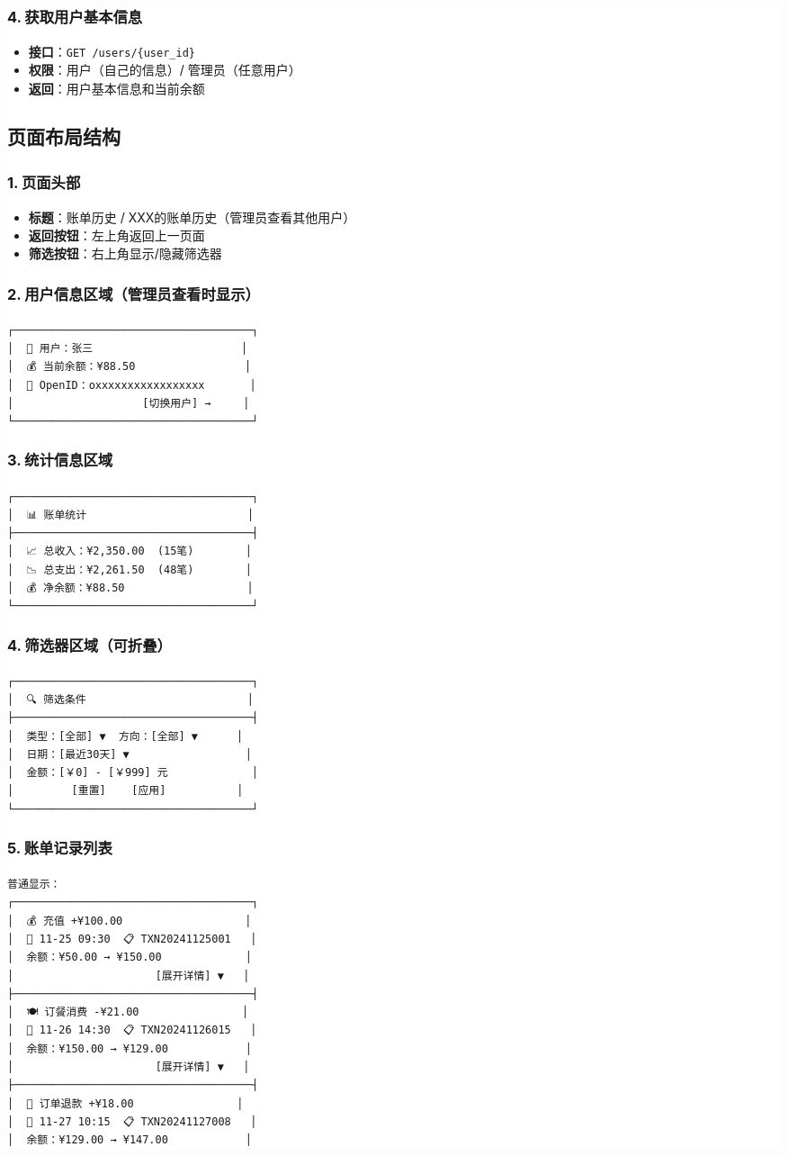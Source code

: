 ### 4. 获取用户基本信息
- **接口**：`GET /users/{user_id}`
- **权限**：用户（自己的信息）/ 管理员（任意用户）
- **返回**：用户基本信息和当前余额

## 页面布局结构

### 1. 页面头部
- **标题**：账单历史 / XXX的账单历史（管理员查看其他用户）
- **返回按钮**：左上角返回上一页面
- **筛选按钮**：右上角显示/隐藏筛选器

### 2. 用户信息区域（管理员查看时显示）
```
┌─────────────────────────────────────┐
│  👤 用户：张三                       │
│  💰 当前余额：¥88.50                 │
│  📱 OpenID：oxxxxxxxxxxxxxxxxx       │
│                    [切换用户] →     │
└─────────────────────────────────────┘
```

### 3. 统计信息区域
```
┌─────────────────────────────────────┐
│  📊 账单统计                         │
├─────────────────────────────────────┤
│  📈 总收入：¥2,350.00  (15笔)        │
│  📉 总支出：¥2,261.50  (48笔)        │
│  💰 净余额：¥88.50                   │
└─────────────────────────────────────┘
```

### 4. 筛选器区域（可折叠）
```
┌─────────────────────────────────────┐
│  🔍 筛选条件                         │
├─────────────────────────────────────┤
│  类型：[全部] ▼  方向：[全部] ▼      │
│  日期：[最近30天] ▼                  │
│  金额：[￥0] - [￥999] 元             │
│         [重置]    [应用]           │
└─────────────────────────────────────┘
```

### 5. 账单记录列表
```
普通显示：
┌─────────────────────────────────────┐
│  💰 充值 +¥100.00                   │
│  📅 11-25 09:30  📋 TXN20241125001   │
│  余额：¥50.00 → ¥150.00             │
│                      [展开详情] ▼   │
├─────────────────────────────────────┤
│  🍽️ 订餐消费 -¥21.00                │
│  📅 11-26 14:30  📋 TXN20241126015   │
│  余额：¥150.00 → ¥129.00            │
│                      [展开详情] ▼   │
├─────────────────────────────────────┤
│  🔄 订单退款 +¥18.00                │
│  📅 11-27 10:15  📋 TXN20241127008   │
│  余额：¥129.00 → ¥147.00            │
```